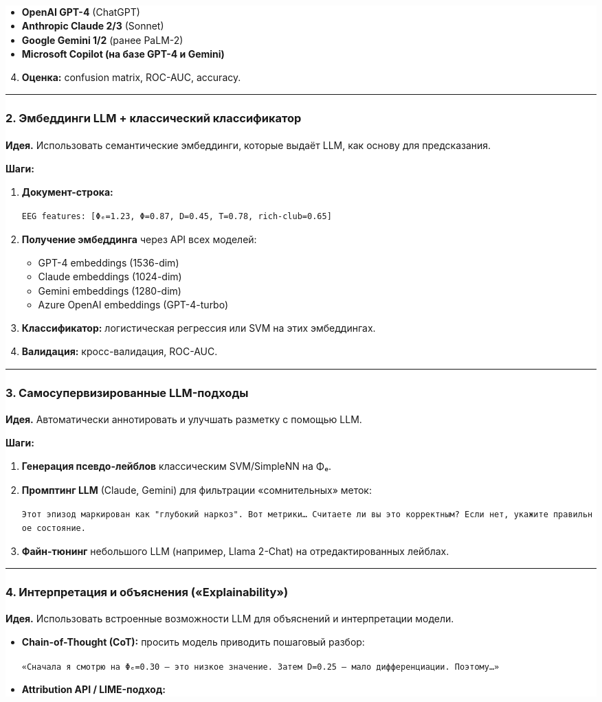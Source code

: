    * **OpenAI GPT-4** (ChatGPT)
   * **Anthropic Claude 2/3** (Sonnet)
   * **Google Gemini 1/2** (ранее PaLM-2)
   * **Microsoft Copilot (на базе GPT-4 и Gemini)**
4. **Оценка:** confusion matrix, ROC-AUC, accuracy.

---

### 2. Эмбеддинги LLM + классический классификатор

**Идея.** Использовать семантические эмбеддинги, которые выдаёт LLM, как основу для предсказания.

**Шаги:**

1. **Документ-строка:**

   ```
   EEG features: [Φₑ=1.23, Φ=0.87, D=0.45, T=0.78, rich-club=0.65]
   ```
2. **Получение эмбеддинга** через API всех моделей:

   * GPT-4 embeddings (1536-dim)
   * Claude embeddings (1024-dim)
   * Gemini embeddings (1280-dim)
   * Azure OpenAI embeddings (GPT-4-turbo)
3. **Классификатор:** логистическая регрессия или SVM на этих эмбеддингах.
4. **Валидация:** кросс-валидация, ROC-AUC.

---

### 3. Самосупервизированные LLM-подходы

**Идея.** Автоматически аннотировать и улучшать разметку с помощью LLM.

**Шаги:**

1. **Генерация псевдо-лейблов** классическим SVM/SimpleNN на Φₑ.
2. **Промптинг LLM** (Claude, Gemini) для фильтрации «сомнительных» меток:

   ```
   Этот эпизод маркирован как "глубокий наркоз". Вот метрики… Считаете ли вы это корректным? Если нет, укажите правильное состояние.
   ```
3. **Файн-тюнинг** небольшого LLM (например, Llama 2-Chat) на отредактированных лейблах.

---

### 4. Интерпретация и объяснения («Explainability»)

**Идея.** Использовать встроенные возможности LLM для объяснений и интерпретации модели.

* **Chain-of-Thought (CoT):** просить модель приводить пошаговый разбор:

  ```
  «Сначала я смотрю на Φₑ=0.30 — это низкое значение. Затем D=0.25 — мало дифференциации. Поэтому…»  
  ```
* **Attribution API / LIME-подход:**


[1]: https://arxiv.org/abs/2105.02786 "LGGNet: Learning from Local-Global-Graph Representations for Brain-Computer Interface"
[2]: https://arxiv.org/abs/2006.08924 "GCNs-Net: A Graph Convolutional Neural Network Approach for Decoding Time-resolved EEG Motor Imagery Signals"
[3]: https://arxiv.org/abs/1802.00308 "ChronoNet: A Deep Recurrent Neural Network for Abnormal EEG Identification"
[4]: https://arxiv.org/abs/2204.06947 "EEG-ITNet: An Explainable Inception Temporal Convolutional Network for Motor Imagery Classification"
[5]: https://ar5iv.labs.arxiv.org/html/2208.08901 "[2208.08901] EEG-BBNet: a Hybrid Framework for Brain Biometric using Graph Connectivity"
[6]: https://www.frontiersin.org/journals/neuroscience/articles/10.3389/fnins.2023.1148855/full "Frontiers | EEGformer: A transformer–based brain activity classification method using EEG signal"
[7]: https://pmc.ncbi.nlm.nih.gov/articles/PMC11652537/ "Toward brain-inspired foundation model for EEG signal processing: our opinion - PMC"
[8]: https://en.wikipedia.org/wiki/4CAPS "4CAPS"
[9]: https://www.nature.com/articles/s41467-024-48905-x "BiœmuS: A new tool for neurological disorders studies through real ..."
[10]: https://www.researchgate.net/publication/381581991_BioemuS_A_new_tool_for_neurological_disorders_studies_through_real-time_emulation_and_hybridization_using_biomimetic_Spiking_Neural_Network "(PDF) BiœmuS: A new tool for neurological disorders studies ..."